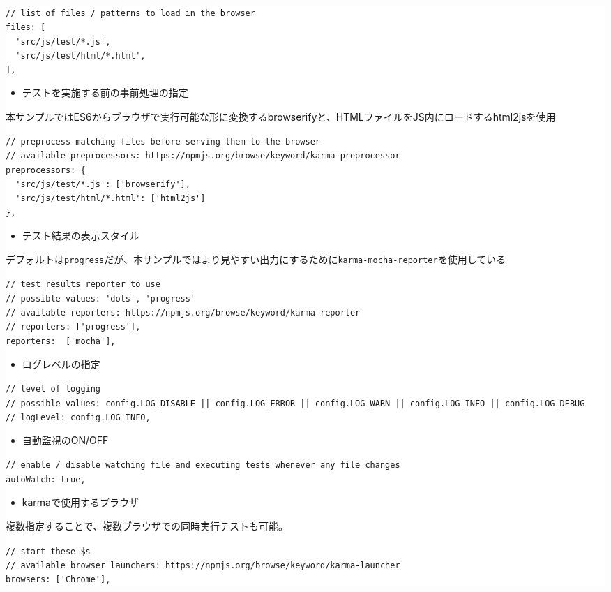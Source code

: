 ```
// list of files / patterns to load in the browser
files: [
  'src/js/test/*.js',
  'src/js/test/html/*.html',
],
```

- テストを実施する前の事前処理の指定

本サンプルではES6からブラウザで実行可能な形に変換するbrowserifyと、HTMLファイルをJS内にロードするhtml2jsを使用

```
// preprocess matching files before serving them to the browser
// available preprocessors: https://npmjs.org/browse/keyword/karma-preprocessor
preprocessors: {
  'src/js/test/*.js': ['browserify'],
  'src/js/test/html/*.html': ['html2js']
},
```

- テスト結果の表示スタイル

デフォルトは`progress`だが、本サンプルではより見やすい出力にするために`karma-mocha-reporter`を使用している

```
// test results reporter to use
// possible values: 'dots', 'progress'
// available reporters: https://npmjs.org/browse/keyword/karma-reporter
// reporters: ['progress'],
reporters:  ['mocha'],
```

- ログレベルの指定

```
// level of logging
// possible values: config.LOG_DISABLE || config.LOG_ERROR || config.LOG_WARN || config.LOG_INFO || config.LOG_DEBUG
// logLevel: config.LOG_INFO,
```

- 自動監視のON/OFF

```
// enable / disable watching file and executing tests whenever any file changes
autoWatch: true,
```

- karmaで使用するブラウザ

複数指定することで、複数ブラウザでの同時実行テストも可能。

```
// start these $s
// available browser launchers: https://npmjs.org/browse/keyword/karma-launcher
browsers: ['Chrome'],
```

